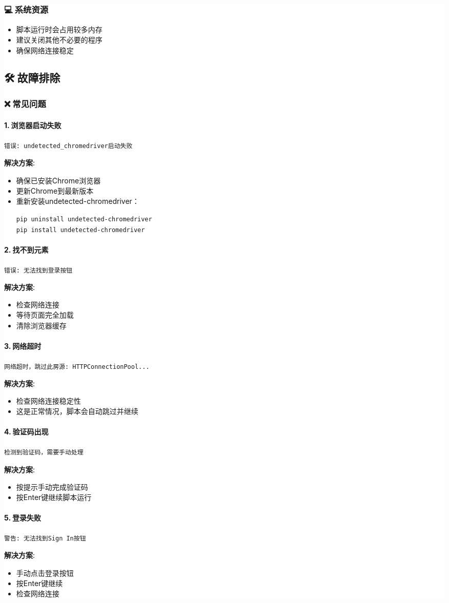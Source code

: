 ### 💻 系统资源
- 脚本运行时会占用较多内存
- 建议关闭其他不必要的程序
- 确保网络连接稳定

## 🛠️ 故障排除

### ❌ 常见问题

#### 1. 浏览器启动失败
```
错误: undetected_chromedriver启动失败
```
**解决方案**:
- 确保已安装Chrome浏览器
- 更新Chrome到最新版本
- 重新安装undetected-chromedriver：
  ```bash
  pip uninstall undetected-chromedriver
  pip install undetected-chromedriver
  ```

#### 2. 找不到元素
```
错误: 无法找到登录按钮
```
**解决方案**:
- 检查网络连接
- 等待页面完全加载
- 清除浏览器缓存

#### 3. 网络超时
```
网络超时，跳过此房源: HTTPConnectionPool...
```
**解决方案**:
- 检查网络连接稳定性
- 这是正常情况，脚本会自动跳过并继续

#### 4. 验证码出现
```
检测到验证码，需要手动处理
```
**解决方案**:
- 按提示手动完成验证码
- 按Enter键继续脚本运行

#### 5. 登录失败
```
警告: 无法找到Sign In按钮
```
**解决方案**:
- 手动点击登录按钮
- 按Enter键继续
- 检查网络连接
